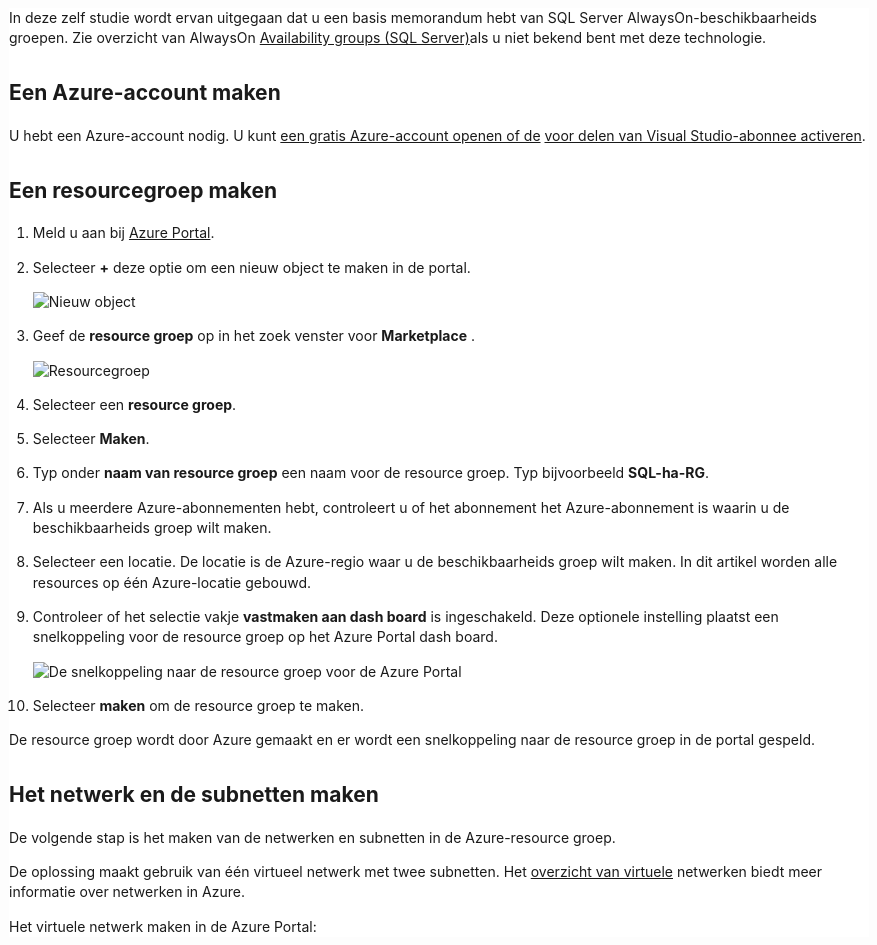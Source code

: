 In deze zelf studie wordt ervan uitgegaan dat u een basis memorandum hebt van SQL Server AlwaysOn-beschikbaarheids groepen. Zie overzicht van AlwaysOn [Availability groups (SQL Server)](/sql/database-engine/availability-groups/windows/overview-of-always-on-availability-groups-sql-server)als u niet bekend bent met deze technologie.


## <a name="create-an-azure-account"></a>Een Azure-account maken

U hebt een Azure-account nodig. U kunt [een gratis Azure-account openen of de](https://signup.azure.com/signup?offer=ms-azr-0044p&appId=102&ref=azureplat-generic) [voor delen van Visual Studio-abonnee activeren](/visualstudio/subscriptions/subscriber-benefits).

## <a name="create-a-resource-group"></a>Een resourcegroep maken

1. Meld u aan bij [Azure Portal](https://portal.azure.com).
2. Selecteer **+** deze optie om een nieuw object te maken in de portal.

   ![Nieuw object](./media/availability-group-manually-configure-prerequisites-tutorial-/01-portalplus.png)

3. Geef de **resource groep** op in het zoek venster voor **Marketplace** .

   ![Resourcegroep](./media/availability-group-manually-configure-prerequisites-tutorial-/01-resourcegroupsymbol.png)

4. Selecteer een **resource groep**.
5. Selecteer **Maken**.
6. Typ onder **naam van resource groep** een naam voor de resource groep. Typ bijvoorbeeld **SQL-ha-RG**.
7. Als u meerdere Azure-abonnementen hebt, controleert u of het abonnement het Azure-abonnement is waarin u de beschikbaarheids groep wilt maken.
8. Selecteer een locatie. De locatie is de Azure-regio waar u de beschikbaarheids groep wilt maken. In dit artikel worden alle resources op één Azure-locatie gebouwd.
9. Controleer of het selectie vakje **vastmaken aan dash board** is ingeschakeld. Deze optionele instelling plaatst een snelkoppeling voor de resource groep op het Azure Portal dash board.

   ![De snelkoppeling naar de resource groep voor de Azure Portal](./media/availability-group-manually-configure-prerequisites-tutorial-/01-resourcegroup.png)

10. Selecteer **maken** om de resource groep te maken.

De resource groep wordt door Azure gemaakt en er wordt een snelkoppeling naar de resource groep in de portal gespeld.

## <a name="create-the-network-and-subnets"></a>Het netwerk en de subnetten maken

De volgende stap is het maken van de netwerken en subnetten in de Azure-resource groep.

De oplossing maakt gebruik van één virtueel netwerk met twee subnetten. Het [overzicht van virtuele](../../../virtual-network/virtual-networks-overview.md) netwerken biedt meer informatie over netwerken in Azure.

Het virtuele netwerk maken in de Azure Portal:
